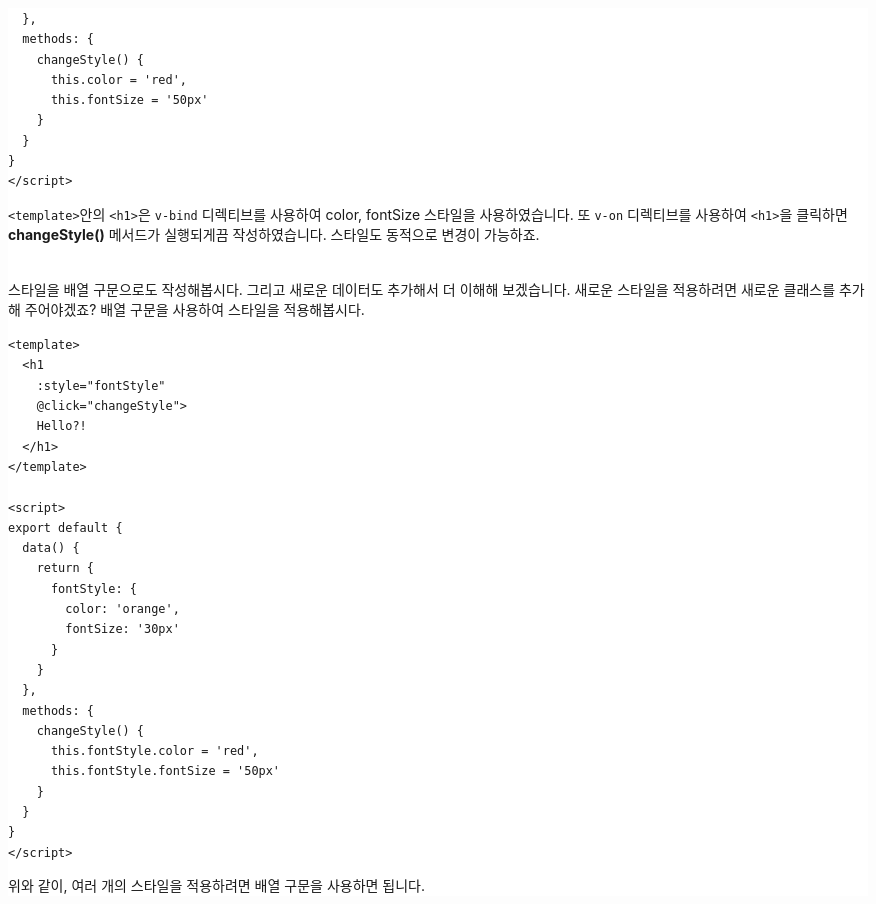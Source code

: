 ```vue
  },
  methods: {
    changeStyle() {
      this.color = 'red',
      this.fontSize = '50px'
    }
  }
}
</script>
```
`<template>`안의 `<h1>`은 `v-bind` 디렉티브를 사용하여 color, fontSize 스타일을 사용하였습니다. 또 `v-on` 디렉티브를 사용하여 `<h1>`을 클릭하면 **changeStyle()** 메서드가 실행되게끔 작성하였습니다. 스타일도 동적으로 변경이 가능하죠.

<br>
스타일을 배열 구문으로도 작성해봅시다. 그리고 새로운 데이터도 추가해서 더 이해해 보겠습니다. 새로운 스타일을 적용하려면 새로운 클래스를 추가해 주어야겠죠? 배열 구문을 사용하여 스타일을 적용해봅시다. 

```vue
<template>
  <h1 
    :style="fontStyle"
    @click="changeStyle">
    Hello?! 
  </h1>
</template>

<script>
export default {
  data() {
    return {
      fontStyle: {
        color: 'orange',
        fontSize: '30px'
      }
    }
  },
  methods: {
    changeStyle() {
      this.fontStyle.color = 'red',
      this.fontStyle.fontSize = '50px'
    }
  }
}
</script>
```
위와 같이, 여러 개의 스타일을 적용하려면 배열 구문을 사용하면 됩니다.